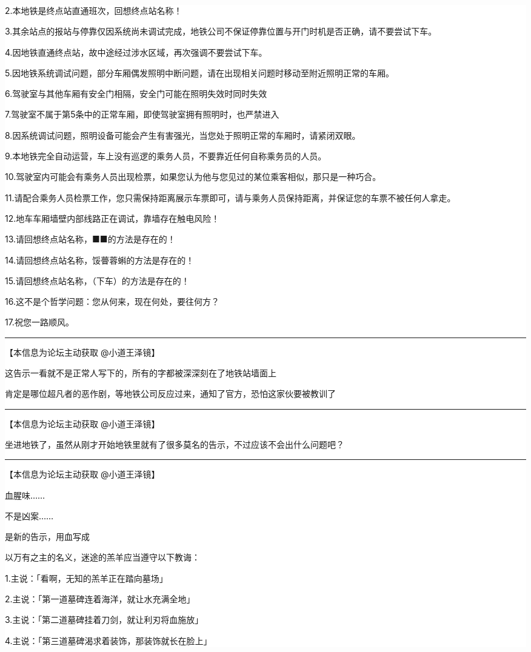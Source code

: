 2.本地铁是终点站直通班次，回想终点站名称！

3.其余站点的报站与停靠仅因系统尚未调试完成，地铁公司不保证停靠位置与开门时机是否正确，请不要尝试下车。

4.因地铁直通终点站，故中途经过涉水区域，再次强调不要尝试下车。

5.因地铁系统调试问题，部分车厢偶发照明中断问题，请在出现相关问题时移动至附近照明正常的车厢。

6.驾驶室与其他车厢有安全门相隔，安全门可能在照明失效时同时失效

7.驾驶室不属于第5条中的正常车厢，即使驾驶室拥有照明时，也严禁进入

8.因系统调试问题，照明设备可能会产生有害强光，当您处于照明正常的车厢时，请紧闭双眼。

9.本地铁完全自动运营，车上没有巡逻的乘务人员，不要靠近任何自称乘务员的人员。

10.驾驶室内可能会有乘务人员出现检票，如果您认为他与您见过的某位乘客相似，那只是一种巧合。

11.请配合乘务人员检票工作，您只需保持距离展示车票即可，请与乘务人员保持距离，并保证您的车票不被任何人拿走。

12.地车车厢墙壁内部线路正在调试，靠墙存在触电风险！

13.请回想终点站名称，■■的方法是存在的！

14.请回想终点站名称，馁瞢蓉蝌的方法是存在的！

15.请回想终点站名称，（下车）的方法是存在的！

16.这不是个哲学问题：您从何来，现在何处，要往何方？

17.祝您一路顺风。

___

【本信息为论坛主动获取 @小道王泽镜】

这告示一看就不是正常人写下的，所有的字都被深深刻在了地铁站墙面上

肯定是哪位超凡者的恶作剧，等地铁公司反应过来，通知了官方，恐怕这家伙要被教训了

___

【本信息为论坛主动获取 @小道王泽镜】

坐进地铁了，虽然从刚才开始地铁里就有了很多莫名的告示，不过应该不会出什么问题吧？

___

【本信息为论坛主动获取 @小道王泽镜】

血腥味……

不是凶案……

是新的告示，用血写成

以万有之主的名义，迷途的羔羊应当遵守以下教诲：

1.主说：「看啊，无知的羔羊正在踏向墓场」

2.主说：「第一道墓碑连着海洋，就让水充满全地」

3.主说：「第二道墓碑挂着刀剑，就让利刃将血施放」

4.主说：「第三道墓碑渴求着装饰，那装饰就长在脸上」
